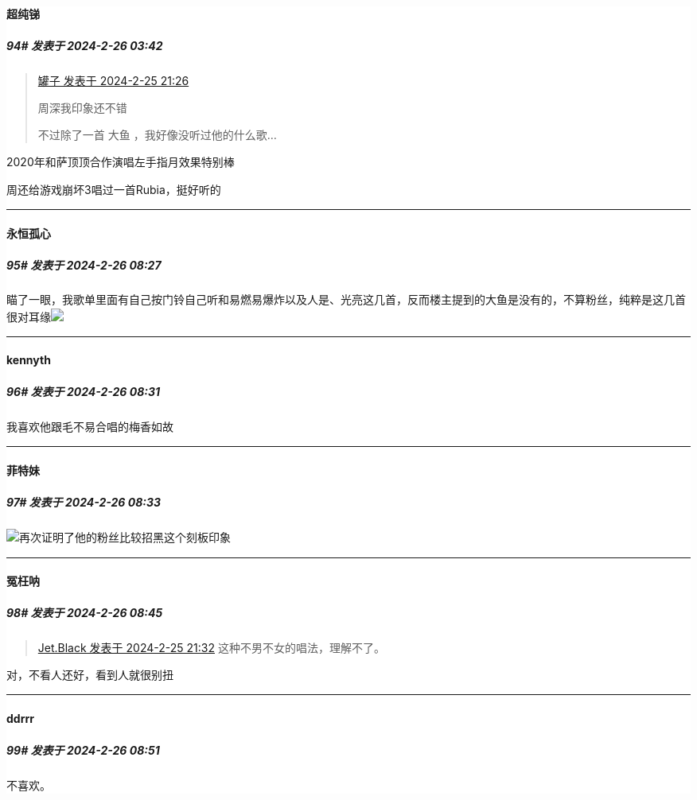####  超纯锑  
##### 94#       发表于 2024-2-26 03:42

<blockquote><a href="httphttps://bbs.saraba1st.com/2b/forum.php?mod=redirect&amp;goto=findpost&amp;pid=64063896&amp;ptid=2173125" target="_blank">罐子 发表于 2024-2-25 21:26</a>

周深我印象还不错

不过除了一首 大鱼 ，我好像没听过他的什么歌…</blockquote>
2020年和萨顶顶合作演唱左手指月效果特别棒

周还给游戏崩坏3唱过一首Rubia，挺好听的


*****

####  永恒孤心  
##### 95#       发表于 2024-2-26 08:27

瞄了一眼，我歌单里面有自己按门铃自己听和易燃易爆炸以及人是、光亮这几首，反而楼主提到的大鱼是没有的，不算粉丝，纯粹是这几首很对耳缘<img src="https://static.saraba1st.com/image/smiley/face2017/009.gif" referrerpolicy="no-referrer">

*****

####  kennyth  
##### 96#       发表于 2024-2-26 08:31

我喜欢他跟毛不易合唱的梅香如故


*****

####  菲特妹  
##### 97#       发表于 2024-2-26 08:33

<img src="https://static.saraba1st.com/image/smiley/face2017/067.png" referrerpolicy="no-referrer">再次证明了他的粉丝比较招黑这个刻板印象


*****

####  冤枉呐  
##### 98#       发表于 2024-2-26 08:45

<blockquote><a href="httphttps://bbs.saraba1st.com/2b/forum.php?mod=redirect&amp;goto=findpost&amp;pid=64063951&amp;ptid=2173125" target="_blank">Jet.Black 发表于 2024-2-25 21:32</a>
这种不男不女的唱法，理解不了。</blockquote>
对，不看人还好，看到人就很别扭


*****

####  ddrrr  
##### 99#       发表于 2024-2-26 08:51

不喜欢。
